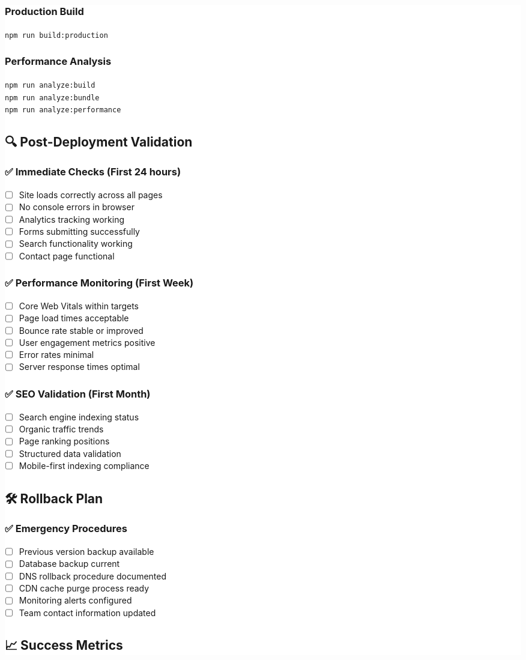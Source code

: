 ### Production Build
```bash
npm run build:production
```

### Performance Analysis
```bash
npm run analyze:build
npm run analyze:bundle
npm run analyze:performance
```

## 🔍 Post-Deployment Validation

### ✅ Immediate Checks (First 24 hours)
- [ ] Site loads correctly across all pages
- [ ] No console errors in browser
- [ ] Analytics tracking working
- [ ] Forms submitting successfully
- [ ] Search functionality working
- [ ] Contact page functional

### ✅ Performance Monitoring (First Week)
- [ ] Core Web Vitals within targets
- [ ] Page load times acceptable
- [ ] Bounce rate stable or improved
- [ ] User engagement metrics positive
- [ ] Error rates minimal
- [ ] Server response times optimal

### ✅ SEO Validation (First Month)
- [ ] Search engine indexing status
- [ ] Organic traffic trends
- [ ] Page ranking positions
- [ ] Structured data validation
- [ ] Mobile-first indexing compliance

## 🛠️ Rollback Plan

### ✅ Emergency Procedures
- [ ] Previous version backup available
- [ ] Database backup current
- [ ] DNS rollback procedure documented
- [ ] CDN cache purge process ready
- [ ] Monitoring alerts configured
- [ ] Team contact information updated

## 📈 Success Metrics
